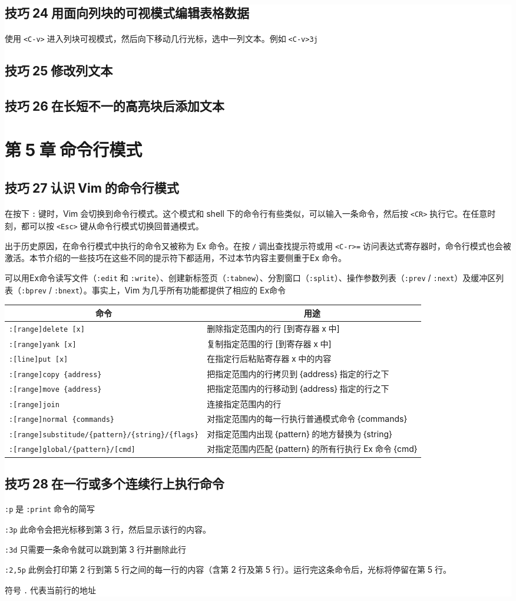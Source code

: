## 技巧 24 用面向列块的可视模式编辑表格数据

使用 `<C-v>` 进入列块可视模式，然后向下移动几行光标，选中一列文本。例如 `<C-v>3j`

## 技巧 25 修改列文本

## 技巧 26 在长短不一的高亮块后添加文本

# 第 5 章 命令行模式

## 技巧 27 认识 Vim 的命令行模式

在按下 `:` 键时，Vim 会切换到命令行模式。这个模式和 shell 下的命令行有些类似，可以输入一条命令，然后按 `<CR>` 执行它。在任意时刻，都可以按 `<Esc>` 键从命令行模式切换回普通模式。

出于历史原因，在命令行模式中执行的命令又被称为 Ex 命令。在按 `/` 调出查找提示符或用 `<C-r>=` 访问表达式寄存器时，命令行模式也会被激活。本节介绍的一些技巧在这些不同的提示符下都适用，不过本节内容主要侧重于Ex 命令。

可以用Ex命令读写文件（`:edit` 和 `:write`）、创建新标签页（`:tabnew`）、分割窗口（`:split`）、操作参数列表（`:prev` / `:next`）及缓冲区列表（`:bprev` / `:bnext`）。事实上，Vim 为几乎所有功能都提供了相应的 Ex命令

| 命令                                            | 用途                                                  |
| ----------------------------------------------- | ----------------------------------------------------- |
| `:[range]delete [x]`                            | 删除指定范围内的行 [到寄存器 x 中]                    |
| `:[range]yank [x]`                              | 复制指定范围的行 [到寄存器 x 中]                      |
| `:[line]put [x]`                                | 在指定行后粘贴寄存器 x 中的内容                       |
| `:[range]copy {address}`                        | 把指定范围内的行拷贝到 {address} 指定的行之下         |
| `:[range]move {address}`                        | 把指定范围内的行移动到 {address} 指定的行之下         |
| `:[range]join`                                  | 连接指定范围内的行                                    |
| `:[range]normal {commands}`                     | 对指定范围内的每一行执行普通模式命令 {commands}       |
| `:[range]substitude/{pattern}/{string}/{flags}` | 对指定范围内出现 {pattern} 的地方替换为 {string}      |
| `:[range]global/{pattern}/[cmd]`                | 对指定范围内匹配 {pattern} 的所有行执行 Ex 命令 {cmd} |

## 技巧 28 在一行或多个连续行上执行命令

`:p` 是 `:print` 命令的简写

`:3p` 此命令会把光标移到第 3 行，然后显示该行的内容。

`:3d` 只需要一条命令就可以跳到第 3 行并删除此行

`:2,5p` 此例会打印第 2 行到第 5 行之间的每一行的内容（含第 2 行及第 5 行）。运行完这条命令后，光标将停留在第 5 行。

符号 `.` 代表当前行的地址
